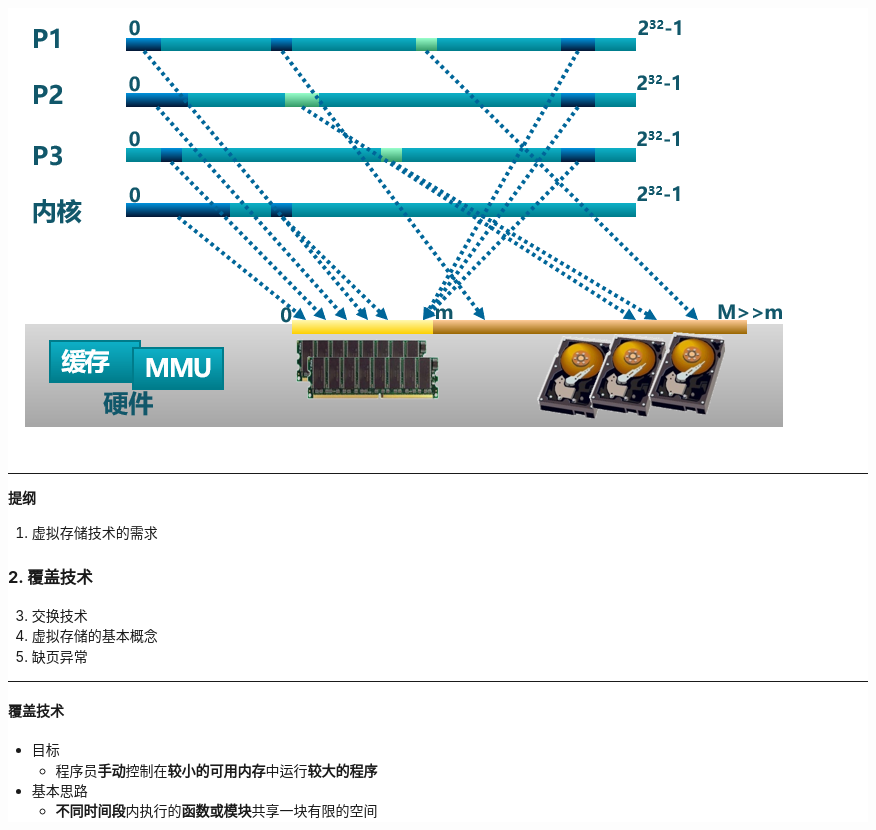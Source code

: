 ![w:900](figs/os-abstract-address-space.png)

---

**提纲**

1. 虚拟存储技术的需求
### 2. 覆盖技术
3. 交换技术
4. 虚拟存储的基本概念
5. 缺页异常

---

#### 覆盖技术
- 目标
  - 程序员**手动**控制在**较小的可用内存**中运行**较大的程序**
- 基本思路
  - **不同时间段**内执行的**函数或模块**共享一块有限的空间

